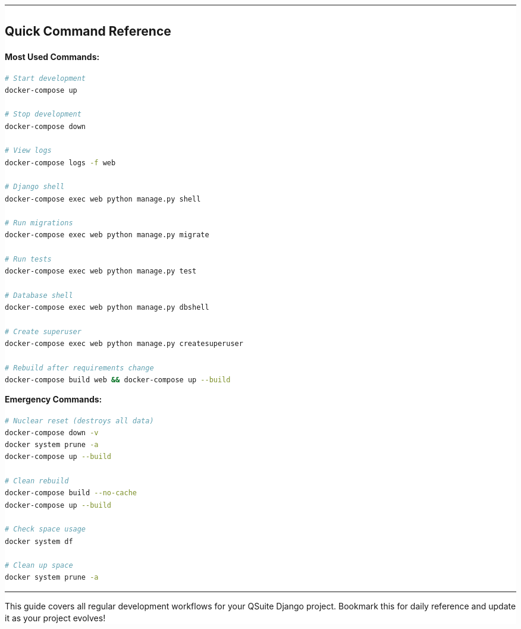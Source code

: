 
---

## Quick Command Reference

**Most Used Commands:**
```bash
# Start development
docker-compose up

# Stop development  
docker-compose down

# View logs
docker-compose logs -f web

# Django shell
docker-compose exec web python manage.py shell

# Run migrations
docker-compose exec web python manage.py migrate

# Run tests
docker-compose exec web python manage.py test

# Database shell
docker-compose exec web python manage.py dbshell

# Create superuser
docker-compose exec web python manage.py createsuperuser

# Rebuild after requirements change
docker-compose build web && docker-compose up --build
```

**Emergency Commands:**
```bash
# Nuclear reset (destroys all data)
docker-compose down -v
docker system prune -a
docker-compose up --build

# Clean rebuild
docker-compose build --no-cache
docker-compose up --build

# Check space usage
docker system df

# Clean up space
docker system prune -a
```

---

This guide covers all regular development workflows for your QSuite Django project. Bookmark this for daily reference and update it as your project evolves!
